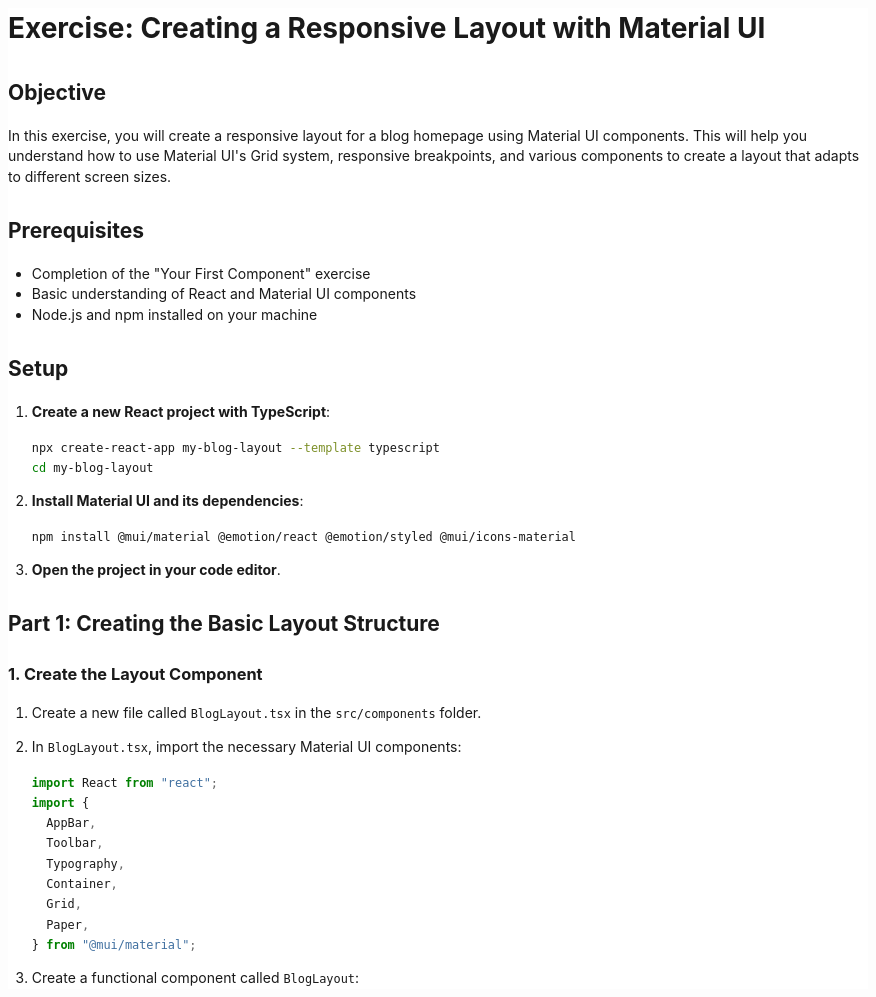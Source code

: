 # Exercise: Creating a Responsive Layout with Material UI

## Objective

In this exercise, you will create a responsive layout for a blog homepage using Material UI components. This will help you understand how to use Material UI's Grid system, responsive breakpoints, and various components to create a layout that adapts to different screen sizes.

## Prerequisites

- Completion of the "Your First Component" exercise
- Basic understanding of React and Material UI components
- Node.js and npm installed on your machine

## Setup

1. **Create a new React project with TypeScript**:

   ```bash
   npx create-react-app my-blog-layout --template typescript
   cd my-blog-layout
   ```

2. **Install Material UI and its dependencies**:

   ```bash
   npm install @mui/material @emotion/react @emotion/styled @mui/icons-material
   ```

3. **Open the project in your code editor**.

## Part 1: Creating the Basic Layout Structure

### 1. Create the Layout Component

1. Create a new file called `BlogLayout.tsx` in the `src/components` folder.

2. In `BlogLayout.tsx`, import the necessary Material UI components:

   ```typescript
   import React from "react";
   import {
     AppBar,
     Toolbar,
     Typography,
     Container,
     Grid,
     Paper,
   } from "@mui/material";
   ```

3. Create a functional component called `BlogLayout`:
